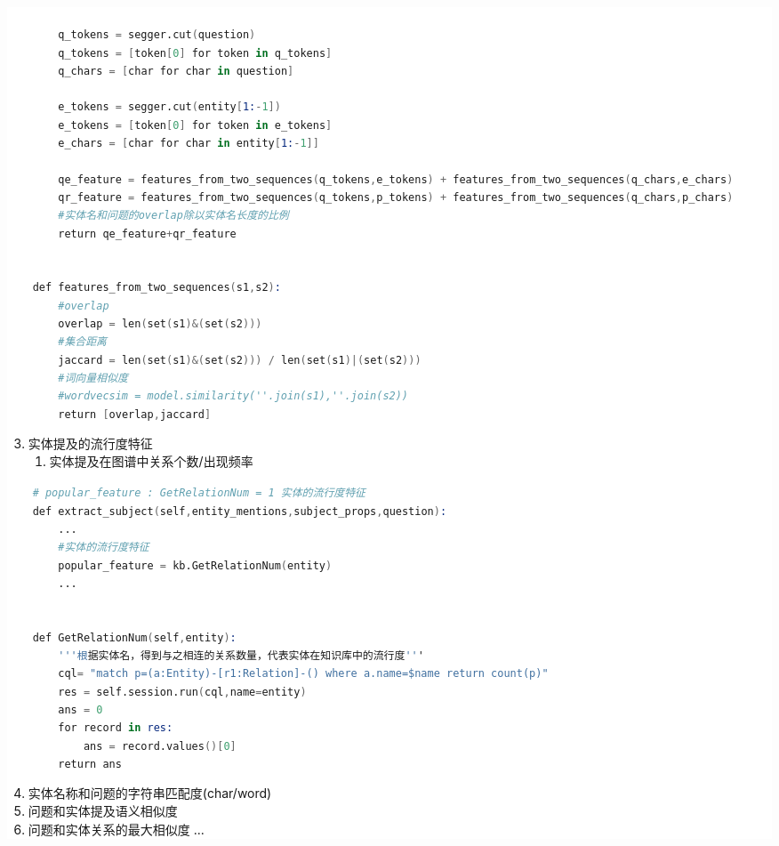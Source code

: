 ```s
        
        q_tokens = segger.cut(question)
        q_tokens = [token[0] for token in q_tokens]
        q_chars = [char for char in question]
        
        e_tokens = segger.cut(entity[1:-1])
        e_tokens = [token[0] for token in e_tokens]
        e_chars = [char for char in entity[1:-1]]
        
        qe_feature = features_from_two_sequences(q_tokens,e_tokens) + features_from_two_sequences(q_chars,e_chars)
        qr_feature = features_from_two_sequences(q_tokens,p_tokens) + features_from_two_sequences(q_chars,p_chars)
        #实体名和问题的overlap除以实体名长度的比例
        return qe_feature+qr_feature
        

    def features_from_two_sequences(s1,s2):
        #overlap
        overlap = len(set(s1)&(set(s2)))
        #集合距离
        jaccard = len(set(s1)&(set(s2))) / len(set(s1)|(set(s2)))
        #词向量相似度
        #wordvecsim = model.similarity(''.join(s1),''.join(s2))
        return [overlap,jaccard]
```

3. 实体提及的流行度特征
   1. 实体提及在图谱中关系个数/出现频率

```s
    # popular_feature : GetRelationNum = 1 实体的流行度特征
    def extract_subject(self,entity_mentions,subject_props,question):
        ...
        #实体的流行度特征
        popular_feature = kb.GetRelationNum(entity)
        ...
        

    def GetRelationNum(self,entity):
        '''根据实体名，得到与之相连的关系数量，代表实体在知识库中的流行度'''
        cql= "match p=(a:Entity)-[r1:Relation]-() where a.name=$name return count(p)"
        res = self.session.run(cql,name=entity)
        ans = 0
        for record in res:
            ans = record.values()[0]
        return ans
```

4. 实体名称和问题的字符串匹配度(char/word)
5. 问题和实体提及语义相似度
7. 问题和实体关系的最大相似度
...

